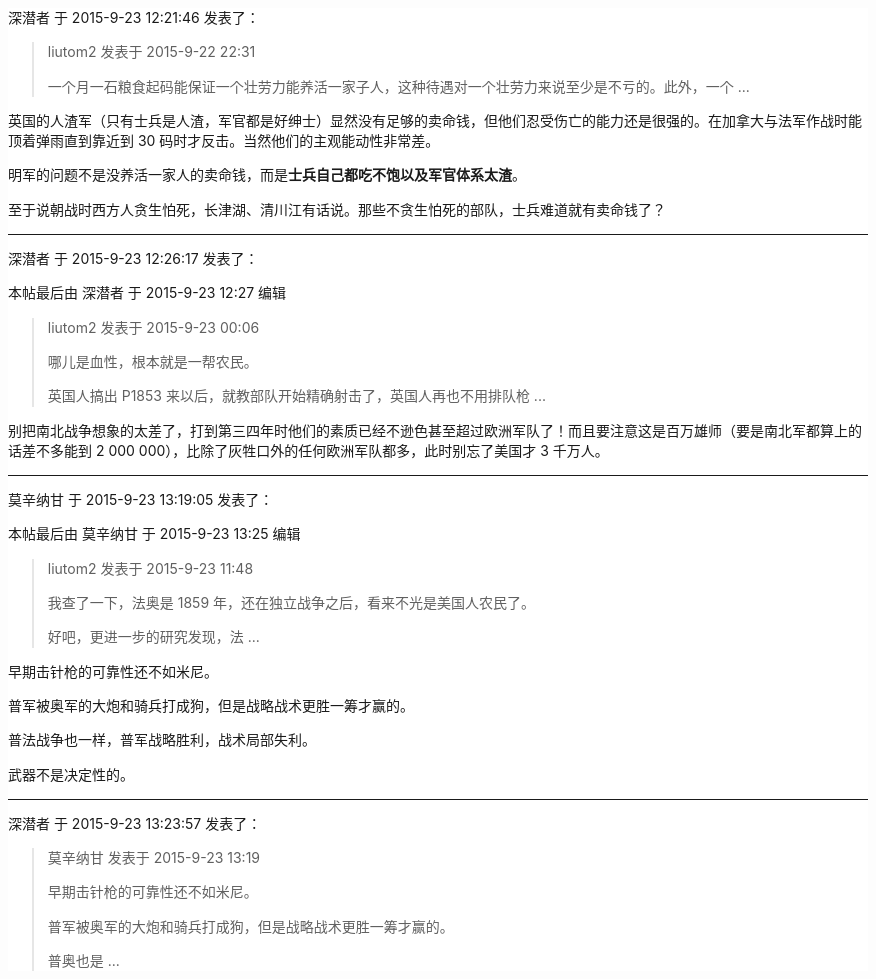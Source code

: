 
深潜者 于 2015-9-23 12:21:46 发表了：

> liutom2 发表于 2015-9-22 22:31
>
> 一个月一石粮食起码能保证一个壮劳力能养活一家子人，这种待遇对一个壮劳力来说至少是不亏的。此外，一个 ...

英国的人渣军（只有士兵是人渣，军官都是好绅士）显然没有足够的卖命钱，但他们忍受伤亡的能力还是很强的。在加拿大与法军作战时能顶着弹雨直到靠近到 30 码时才反击。当然他们的主观能动性非常差。

明军的问题不是没养活一家人的卖命钱，而是**士兵自己都吃不饱以及军官体系太渣**。

至于说朝战时西方人贪生怕死，长津湖、清川江有话说。那些不贪生怕死的部队，士兵难道就有卖命钱了？

---

深潜者 于 2015-9-23 12:26:17 发表了：

本帖最后由 深潜者 于 2015-9-23 12:27 编辑

> liutom2 发表于 2015-9-23 00:06
>
> 哪儿是血性，根本就是一帮农民。
>
> 英国人搞出 P1853 来以后，就教部队开始精确射击了，英国人再也不用排队枪 ...

别把南北战争想象的太差了，打到第三四年时他们的素质已经不逊色甚至超过欧洲军队了！而且要注意这是百万雄师（要是南北军都算上的话差不多能到 2 000 000），比除了灰牲口外的任何欧洲军队都多，此时别忘了美国才 3 千万人。

---

莫辛纳甘 于 2015-9-23 13:19:05 发表了：

本帖最后由 莫辛纳甘 于 2015-9-23 13:25 编辑

> liutom2 发表于 2015-9-23 11:48
>
> 我查了一下，法奥是 1859 年，还在独立战争之后，看来不光是美国人农民了。
>
> 好吧，更进一步的研究发现，法 ...

早期击针枪的可靠性还不如米尼。

普军被奥军的大炮和骑兵打成狗，但是战略战术更胜一筹才赢的。

普法战争也一样，普军战略胜利，战术局部失利。

武器不是决定性的。

---

深潜者 于 2015-9-23 13:23:57 发表了：

> 莫辛纳甘 发表于 2015-9-23 13:19
>
> 早期击针枪的可靠性还不如米尼。
>
> 普军被奥军的大炮和骑兵打成狗，但是战略战术更胜一筹才赢的。
>
> 普奥也是 ...
